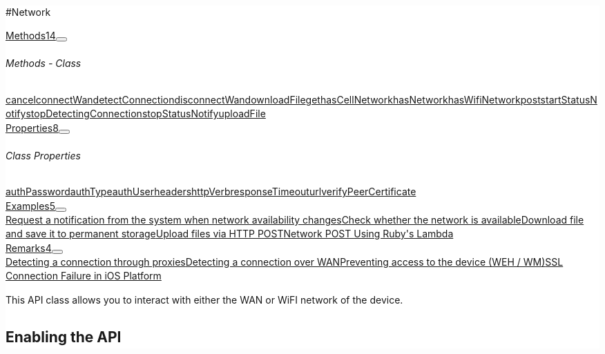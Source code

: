 #Network
<div class="btn-group"><a href="#Methods" class="btn btn-outline-secondary">Methods<span class="badge badge-secondary ml-3">14</span></a><button type="button" class="btn btn-outline-secondary dropdown-toggle dropdown-toggle-split" id="dropdownMenuReference" data-toggle="dropdown" aria-haspopup="true" aria-expanded="false" data-reference="parent"></button><div class="dropdown-menu" style="max-height: 500px;overflow: auto;"><h6 class="dropdown-header">Methods - Class</h6>
<a href="#mcancel" data-target="cMethodcancel" class="dropdown-item">cancel</a><a href="#mconnectWan" data-target="cMethodconnectWan" class="dropdown-item">connectWan</a><a href="#mdetectConnection" data-target="cMethoddetectConnection" class="dropdown-item">detectConnection</a><a href="#mdisconnectWan" data-target="cMethoddisconnectWan" class="dropdown-item">disconnectWan</a><a href="#mdownloadFile" data-target="cMethoddownloadFile" class="dropdown-item">downloadFile</a><a href="#mget" data-target="cMethodget" class="dropdown-item">get</a><a href="#mhasCellNetwork" data-target="cMethodhasCellNetwork" class="dropdown-item">hasCellNetwork</a><a href="#mhasNetwork" data-target="cMethodhasNetwork" class="dropdown-item">hasNetwork</a><a href="#mhasWifiNetwork" data-target="cMethodhasWifiNetwork" class="dropdown-item">hasWifiNetwork</a><a href="#mpost" data-target="cMethodpost" class="dropdown-item">post</a><a href="#mstartStatusNotify" data-target="cMethodstartStatusNotify" class="dropdown-item">startStatusNotify</a><a href="#mstopDetectingConnection" data-target="cMethodstopDetectingConnection" class="dropdown-item">stopDetectingConnection</a><a href="#mstopStatusNotify" data-target="cMethodstopStatusNotify" class="dropdown-item">stopStatusNotify</a><a href="#muploadFile" data-target="cMethoduploadFile" class="dropdown-item">uploadFile</a></div></div><div class="btn-group"><a href="#Properties" class="btn btn-outline-secondary">Properties<span class="badge badge-secondary ml-3">8</span></a><button type="button" class="btn btn-outline-secondary dropdown-toggle dropdown-toggle-split" id="dropdownMenuReference" data-toggle="dropdown" aria-haspopup="true" aria-expanded="false" data-reference="parent"></button><div class="dropdown-menu" style="max-height: 500px;overflow: auto;"><h6 class="dropdown-header">Class Properties</h6>
<a href="#pauthPassword" data-target="cPropertyauthPassword" class="dropdown-item">authPassword</a><a href="#pauthType" data-target="cPropertyauthType" class="dropdown-item">authType</a><a href="#pauthUser" data-target="cPropertyauthUser" class="dropdown-item">authUser</a><a href="#pheaders" data-target="cPropertyheaders" class="dropdown-item">headers</a><a href="#phttpVerb" data-target="cPropertyhttpVerb" class="dropdown-item"><span class="text-info">httpVerb</span></a><a href="#presponseTimeout" data-target="cPropertyresponseTimeout" class="dropdown-item">responseTimeout</a><a href="#purl" data-target="cPropertyurl" class="dropdown-item">url</a><a href="#pverifyPeerCertificate" data-target="cPropertyverifyPeerCertificate" class="dropdown-item"><span class="text-info">verifyPeerCertificate</span></a></div></div><div class="btn-group"><a href="#Examples" class="btn btn-outline-secondary">Examples<span class="badge badge-secondary ml-3">5</span></a><button type="button" class="btn btn-outline-secondary dropdown-toggle dropdown-toggle-split" id="dropdownMenuReference" data-toggle="dropdown" aria-haspopup="true" aria-expanded="false" data-reference="parent"></button><div class="dropdown-menu" style="max-height: 500px;overflow: auto;"><a href="#e0" data-target="eExample0" class="dropdown-item">Request a notification from the system when network availability changes</a><a href="#e1" data-target="eExample1" class="dropdown-item">Check whether the network is available</a><a href="#e2" data-target="eExample2" class="dropdown-item">Download file and save it to permanent storage</a><a href="#e3" data-target="eExample3" class="dropdown-item">Upload files via HTTP POST</a><a href="#e4" data-target="eExample4" class="dropdown-item">Network POST Using Ruby's Lambda</a></div></div><div class="btn-group"><a href="#Remarks" class="btn btn-outline-secondary">Remarks<span class="badge badge-secondary ml-3">4</span></a><button type="button" class="btn btn-outline-secondary dropdown-toggle dropdown-toggle-split" id="dropdownMenuReference" data-toggle="dropdown" aria-haspopup="true" aria-expanded="false" data-reference="parent"></button><div class="dropdown-menu" style="max-height: 500px;overflow: auto;"><a href="#r0" data-target="rRemark0" class="dropdown-item">Detecting a connection through proxies</a><a href="#r1" data-target="rRemark1" class="dropdown-item">Detecting a connection over WAN</a><a href="#r2" data-target="rRemark2" class="dropdown-item">Preventing access to the device (WEH / WM)</a><a href="#r3" data-target="rRemark3" class="dropdown-item">SSL Connection Failure in iOS Platform</a></div></div><div id="apibody" class="mt-3">
<p>This API class allows you to interact with either the WAN or WiFI network of the device.</p>
<h2>Enabling the API</h2>
